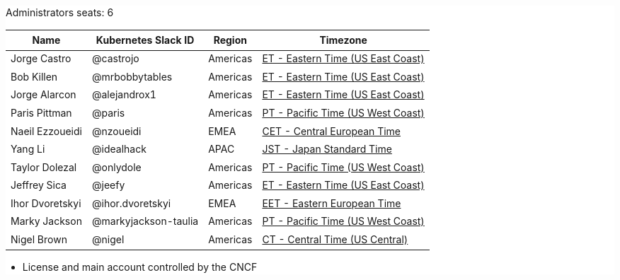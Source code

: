 Administrators seats: 6

| Name            | Kubernetes Slack ID | Region   | Timezone                                                |
| --------------- | ------------------- | -------- | ------------------------------------------------------- |
| Jorge Castro    | @castrojo           | Americas | [ET - Eastern Time (US East Coast)](https://time.is/ET) |
| Bob Killen      | @mrbobbytables      | Americas | [ET - Eastern Time (US East Coast)](https://time.is/ET) |
| Jorge Alarcon   | @alejandrox1        | Americas | [ET - Eastern Time (US East Coast)](https://time.is/ET) |
| Paris Pittman   | @paris              | Americas | [PT - Pacific Time (US West Coast)](https://time.is/PT) |
| Naeil Ezzoueidi | @nzoueidi           | EMEA     | [CET - Central European Time](https://time.is/CET)      |
| Yang Li         | @idealhack          | APAC     | [JST - Japan Standard Time](https://time.is/Japan)      |
| Taylor Dolezal  | @onlydole           | Americas | [PT - Pacific Time (US West Coast)](https://time.is/PT) |
| Jeffrey Sica    | @jeefy              | Americas | [ET - Eastern Time (US East Coast)](https://time.is/ET) |
| Ihor Dvoretskyi | @ihor.dvoretskyi    | EMEA     | [EET - Eastern European Time](https://time.is/EET)      |
| Marky Jackson   | @markyjackson-taulia| Americas | [PT - Pacific Time (US West Coast)](https://time.is/PT) |
| Nigel Brown     | @nigel              | Americas | [CT - Central Time (US Central)](https://time.is/CT)    |

- License and main account controlled by the CNCF

[moderation guidelines]: ./moderation.md
[github administration team]: https://git.k8s.io/community/github-management#github-administration-team
[trust system]: https://blog.discourse.org/2018/06/understanding-discourse-trust-levels/
[chinese]: https://discuss.kubernetes.io/t/about-the-chinese-category/2881
[german]: https://discuss.kubernetes.io/t/about-the-german-category/3152
[italian]: https://discuss.kubernetes.io/t/about-the-italian-category/2917/2
[spanish]: https://discuss.kubernetes.io/t/about-the-spanish-category/6167
[ukrainian]: https://discuss.kubernetes.io/t/about-the-ukrainian-category/2916
